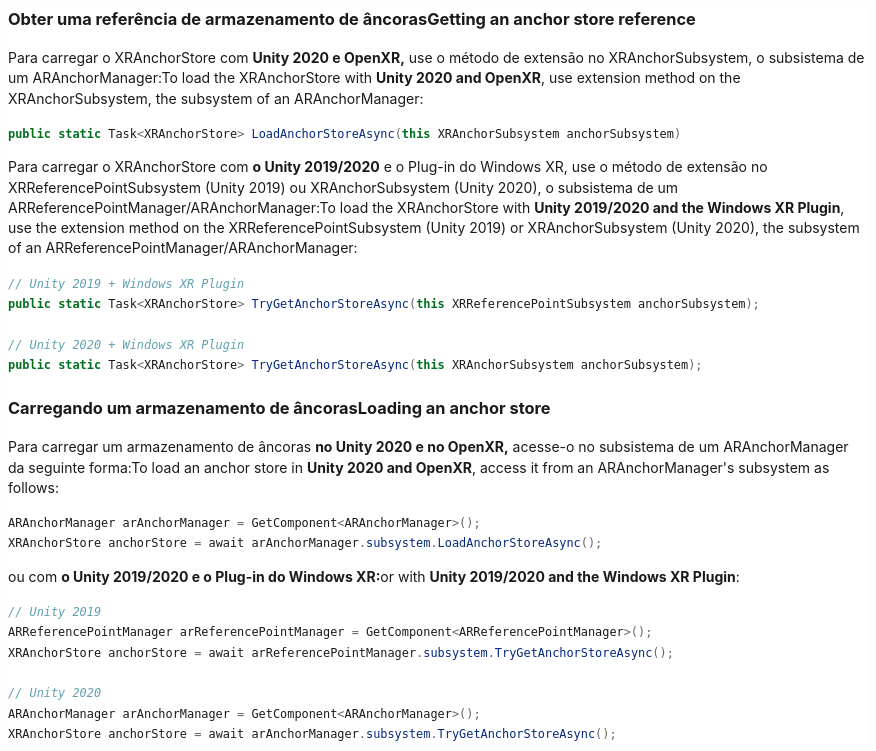 ### <a name="getting-an-anchor-store-reference"></a><span data-ttu-id="f301b-116">Obter uma referência de armazenamento de âncoras</span><span class="sxs-lookup"><span data-stu-id="f301b-116">Getting an anchor store reference</span></span> 

<span data-ttu-id="f301b-117">Para carregar o XRAnchorStore com **Unity 2020 e OpenXR,** use o método de extensão no XRAnchorSubsystem, o subsistema de um ARAnchorManager:</span><span class="sxs-lookup"><span data-stu-id="f301b-117">To load the XRAnchorStore with **Unity 2020 and OpenXR**, use extension method on the XRAnchorSubsystem, the subsystem of an ARAnchorManager:</span></span>

``` cs
public static Task<XRAnchorStore> LoadAnchorStoreAsync(this XRAnchorSubsystem anchorSubsystem)
```

<span data-ttu-id="f301b-118">Para carregar o XRAnchorStore com **o Unity 2019/2020** e o Plug-in do Windows XR, use o método de extensão no XRReferencePointSubsystem (Unity 2019) ou XRAnchorSubsystem (Unity 2020), o subsistema de um ARReferencePointManager/ARAnchorManager:</span><span class="sxs-lookup"><span data-stu-id="f301b-118">To load the XRAnchorStore with **Unity 2019/2020 and the Windows XR Plugin**, use the extension method on the XRReferencePointSubsystem (Unity 2019) or XRAnchorSubsystem (Unity 2020), the subsystem of an ARReferencePointManager/ARAnchorManager:</span></span>

```cs
// Unity 2019 + Windows XR Plugin
public static Task<XRAnchorStore> TryGetAnchorStoreAsync(this XRReferencePointSubsystem anchorSubsystem);

// Unity 2020 + Windows XR Plugin
public static Task<XRAnchorStore> TryGetAnchorStoreAsync(this XRAnchorSubsystem anchorSubsystem);
```

### <a name="loading-an-anchor-store"></a><span data-ttu-id="f301b-119">Carregando um armazenamento de âncoras</span><span class="sxs-lookup"><span data-stu-id="f301b-119">Loading an anchor store</span></span>

<span data-ttu-id="f301b-120">Para carregar um armazenamento de âncoras **no Unity 2020 e no OpenXR,** acesse-o no subsistema de um ARAnchorManager da seguinte forma:</span><span class="sxs-lookup"><span data-stu-id="f301b-120">To load an anchor store in **Unity 2020 and OpenXR**, access it from an ARAnchorManager's subsystem as follows:</span></span>

``` cs
ARAnchorManager arAnchorManager = GetComponent<ARAnchorManager>();
XRAnchorStore anchorStore = await arAnchorManager.subsystem.LoadAnchorStoreAsync();
```

<span data-ttu-id="f301b-121">ou com **o Unity 2019/2020 e o Plug-in do Windows XR:**</span><span class="sxs-lookup"><span data-stu-id="f301b-121">or with **Unity 2019/2020 and the Windows XR Plugin**:</span></span>

``` cs
// Unity 2019
ARReferencePointManager arReferencePointManager = GetComponent<ARReferencePointManager>();
XRAnchorStore anchorStore = await arReferencePointManager.subsystem.TryGetAnchorStoreAsync();

// Unity 2020
ARAnchorManager arAnchorManager = GetComponent<ARAnchorManager>();
XRAnchorStore anchorStore = await arAnchorManager.subsystem.TryGetAnchorStoreAsync();
```
